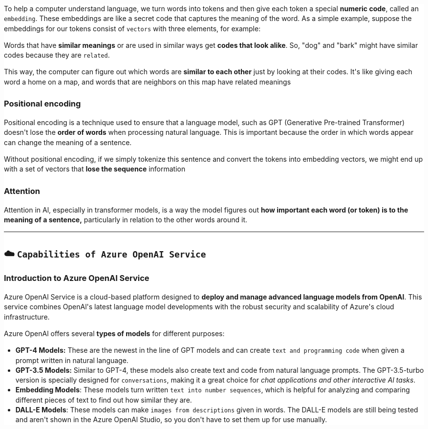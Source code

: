 To help a computer understand language, we turn words into tokens and then give each token a special **numeric code**, called an `embedding`. These embeddings are like a secret code that captures the meaning of the word. As a simple example, suppose the embeddings for our tokens consist of `vectors` with three elements, for example:


Words that have **similar meanings** or are used in similar ways get **codes that look alike**.
So, "dog" and "bark" might have similar codes because they are `related`.


This way, the computer can figure out which words are **similar to each other** just by looking at their codes. It's like giving each word a home on a map, and words that are neighbors on this map have related meanings


### Positional encoding

Positional encoding is a technique used to ensure that a language model, such as GPT
(Generative Pre-trained Transformer) doesn't lose the **order of words** when processing natural language. This is important because the order in which words appear can change the meaning of a sentence.

Without positional encoding, if we simply tokenize this sentence and convert the tokens into embedding vectors, we might end up with a set of vectors that **lose the sequence** information


### Attention

Attention in Al, especially in transformer models, is a way the model figures out **how important each word (or token) is to the meaning of a sentence,** particularly in relation to the other words around it.



* * *

## ☁️ `Capabilities of Azure OpenAI Service`

### Introduction to Azure OpenAI Service

Azure OpenAl Service is a cloud-based platform designed to **deploy and manage advanced language models from OpenAI**. This service combines OpenAl's latest language model developments with the robust security and scalability of Azure's cloud infrastructure.

Azure OpenAl offers several **types of models** for different purposes:
- **GPT-4 Models:** These are the newest in the line of GPT models and can create `text and programming code` when given a prompt written in natural language.
- **GPT-3.5 Models:** Similar to GPT-4, these models also create text and code from natural language prompts. The GPT-3.5-turbo version is specially designed for `conversations`, making it a great choice for *chat applications and other interactive Al tasks*.
- **Embedding Models**: These models turn written `text into number sequences`, which is helpful for analyzing and comparing different pieces of text to find out how similar they are.
- **DALL-E Models**: These models can make `images from descriptions` given in words. The DALL-E models are still being tested and aren't shown in the Azure OpenAl Studio, so you don't have to set them up for use manually.
